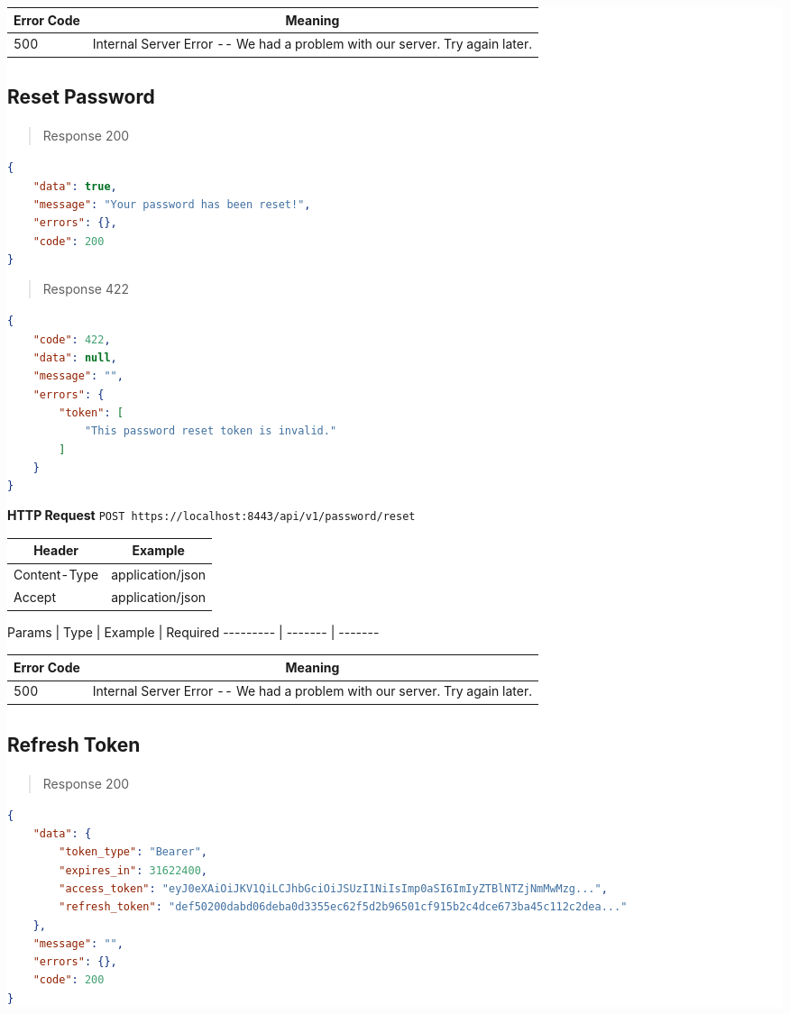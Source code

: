 Error Code | Meaning
---------- | -------
500 | Internal Server Error -- We had a problem with our server. Try again later.

## Reset Password

> Response 200

```json
{
    "data": true,
    "message": "Your password has been reset!",
    "errors": {},
    "code": 200
}
```

> Response 422

```json
{
    "code": 422,
    "data": null,
    "message": "",
    "errors": {
        "token": [
            "This password reset token is invalid."
        ]
    }
}
```

**HTTP Request**
`POST https://localhost:8443/api/v1/password/reset`

Header | Example
--------- | -------
Content-Type | application/json
Accept | application/json

Params | Type | Example | Required
--------- | ------- | -------

Error Code | Meaning
---------- | -------
500 | Internal Server Error -- We had a problem with our server. Try again later.

## Refresh Token

> Response 200

```json
{
    "data": {
        "token_type": "Bearer",
        "expires_in": 31622400,
        "access_token": "eyJ0eXAiOiJKV1QiLCJhbGciOiJSUzI1NiIsImp0aSI6ImIyZTBlNTZjNmMwMzg...",
        "refresh_token": "def50200dabd06deba0d3355ec62f5d2b96501cf915b2c4dce673ba45c112c2dea..."
    },
    "message": "",
    "errors": {},
    "code": 200
}
```
